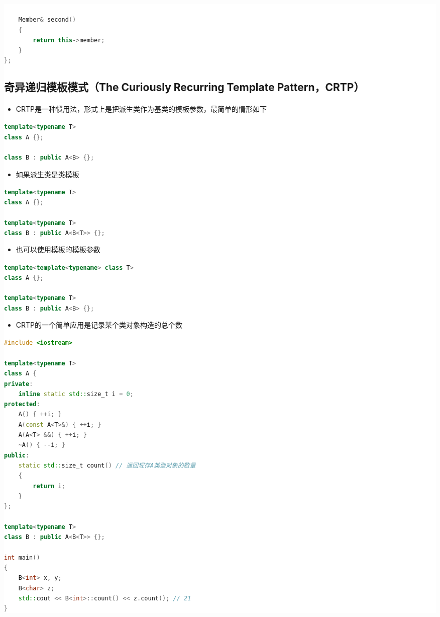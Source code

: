 ```cpp

    Member& second()
    {
        return this->member;
    }
};
```

## 奇异递归模板模式（The Curiously Recurring Template Pattern，CRTP）
* CRTP是一种惯用法，形式上是把派生类作为基类的模板参数，最简单的情形如下

```cpp
template<typename T>
class A {};

class B : public A<B> {};
```
* 如果派生类是类模板

```cpp
template<typename T>
class A {};

template<typename T>
class B : public A<B<T>> {};
```
* 也可以使用模板的模板参数

```cpp
template<template<typename> class T>
class A {};

template<typename T>
class B : public A<B> {};
```
* CRTP的一个简单应用是记录某个类对象构造的总个数

```cpp
#include <iostream>

template<typename T>
class A {
private:
    inline static std::size_t i = 0;
protected:
    A() { ++i; }
    A(const A<T>&) { ++i; }
    A(A<T> &&) { ++i; }
    ~A() { --i; }
public:
    static std::size_t count() // 返回现存A类型对象的数量
    {
        return i; 
    }
};

template<typename T>
class B : public A<B<T>> {};

int main()
{
    B<int> x, y;
    B<char> z;
    std::cout << B<int>::count() << z.count(); // 21
}
```